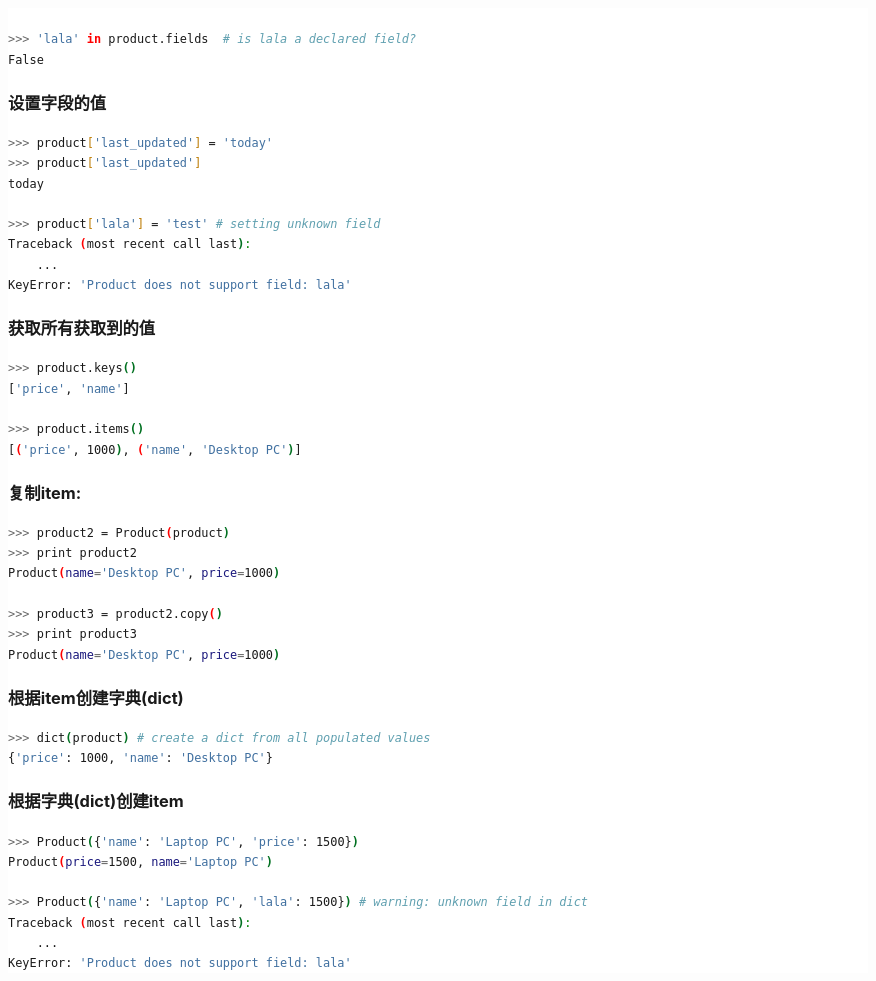 ```sh

>>> 'lala' in product.fields  # is lala a declared field?
False
```

### 设置字段的值

```sh
>>> product['last_updated'] = 'today'
>>> product['last_updated']
today

>>> product['lala'] = 'test' # setting unknown field
Traceback (most recent call last):
    ...
KeyError: 'Product does not support field: lala'
```

### 获取所有获取到的值

```sh
>>> product.keys()
['price', 'name']

>>> product.items()
[('price', 1000), ('name', 'Desktop PC')]
```

### 复制item:

```sh
>>> product2 = Product(product)
>>> print product2
Product(name='Desktop PC', price=1000)

>>> product3 = product2.copy()
>>> print product3
Product(name='Desktop PC', price=1000)
```

### 根据item创建字典(dict)

```sh
>>> dict(product) # create a dict from all populated values
{'price': 1000, 'name': 'Desktop PC'}
```

### 根据字典(dict)创建item

```sh
>>> Product({'name': 'Laptop PC', 'price': 1500})
Product(price=1500, name='Laptop PC')

>>> Product({'name': 'Laptop PC', 'lala': 1500}) # warning: unknown field in dict
Traceback (most recent call last):
    ...
KeyError: 'Product does not support field: lala'
```
